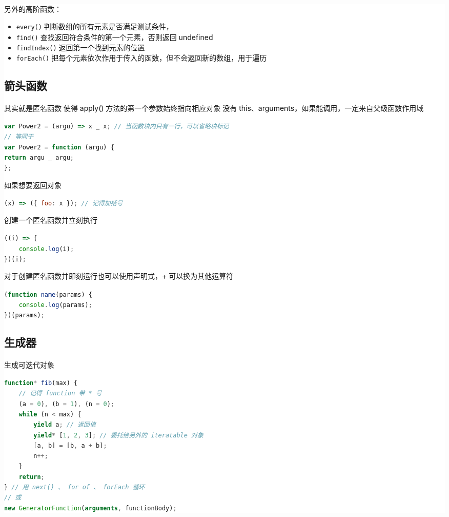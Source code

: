 另外的高阶函数：

-   `every()` 判断数组的所有元素是否满足测试条件，
-   `find()` 查找返回符合条件的第一个元素，否则返回 undefined
-   `findIndex()` 返回第一个找到元素的位置
-   `forEach()` 把每个元素依次作用于传入的函数，但不会返回新的数组，用于遍历

## 箭头函数

其实就是匿名函数
使得 apply() 方法的第一个参数始终指向相应对象
没有 this、arguments，如果能调用，一定来自父级函数作用域

```js
var Power2 = (argu) => x _ x; // 当函数块内只有一行，可以省略块标记
// 等同于
var Power2 = function (argu) {
return argu _ argu;
};
```

如果想要返回对象

```js
(x) => ({ foo: x }); // 记得加括号
```

创建一个匿名函数并立刻执行

```js
((i) => {
    console.log(i);
})(i);
```

对于创建匿名函数并即刻运行也可以使用声明式，+ 可以换为其他运算符

```js
(function name(params) {
    console.log(params);
})(params);
```

## 生成器

生成可迭代对象

```js
function* fib(max) {
    // 记得 function 带 * 号
    (a = 0), (b = 1), (n = 0);
    while (n < max) {
        yield a; // 返回值
        yield* [1, 2, 3]; // 委托给另外的 iteratable 对象
        [a, b] = [b, a + b];
        n++;
    }
    return;
} // 用 next() 、 for of 、 forEach 循环
// 或
new GeneratorFunction(arguments, functionBody);
```
